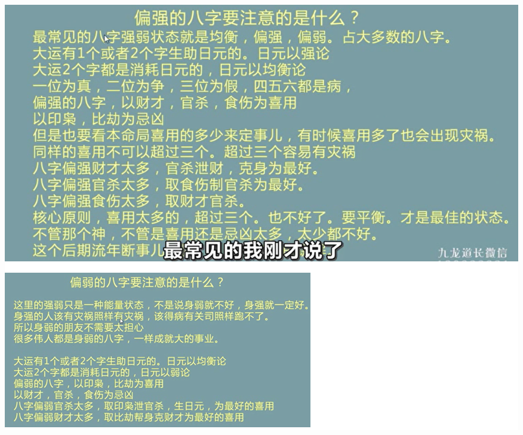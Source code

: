 ![image-20221129111307145](assets/image-20221129111307145.png)

<img src="assets/image-20221129112705316.png" alt="image-20221129112705316" style="zoom:50%;" />
